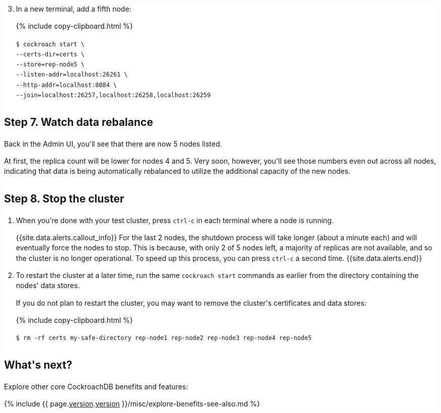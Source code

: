 3. In a new terminal, add a fifth node:

    {% include copy-clipboard.html %}
    ~~~ shell
    $ cockroach start \
    --certs-dir=certs \
    --store=rep-node5 \
    --listen-addr=localhost:26261 \
    --http-addr=localhost:8084 \
    --join=localhost:26257,localhost:26258,localhost:26259
    ~~~

## Step 7. Watch data rebalance

Back in the Admin UI, you'll see that there are now 5 nodes listed.

At first, the replica count will be lower for nodes 4 and 5. Very soon, however, you'll see those numbers even out across all nodes, indicating that data is being automatically rebalanced to utilize the additional capacity of the new nodes.

## Step 8. Stop the cluster

1. When you're done with your test cluster, press `ctrl-c` in each terminal where a node is running.

    {{site.data.alerts.callout_info}}
    For the last 2 nodes, the shutdown process will take longer (about a minute each) and will eventually force the nodes to stop. This is because, with only 2 of 5 nodes left, a majority of replicas are not available, and so the cluster is no longer operational. To speed up this process, you can press `ctrl-c` a second time.
    {{site.data.alerts.end}}

2. To restart the cluster at a later time, run the same `cockroach start` commands as earlier from the directory containing the nodes' data stores.  

    If you do not plan to restart the cluster, you may want to remove the cluster's certificates and data stores:

    {% include copy-clipboard.html %}
    ~~~ shell
    $ rm -rf certs my-safe-directory rep-node1 rep-node2 rep-node3 rep-node4 rep-node5
    ~~~

## What's next?

Explore other core CockroachDB benefits and features:

{% include {{ page.[version](cluster-settings.html#setting-version).[version](cluster-settings.html#setting-version) }}/misc/explore-benefits-see-also.md %}
